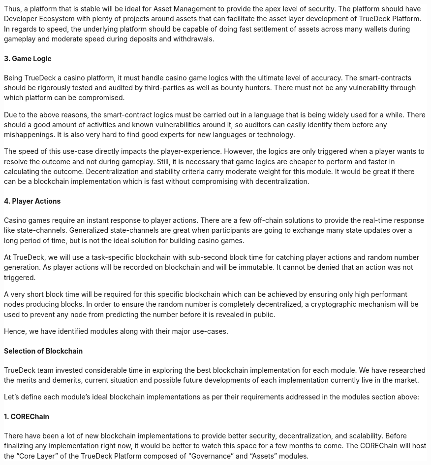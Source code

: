   Thus, a platform that is stable will be ideal for Asset Management to provide the apex level of security. The platform should have Developer Ecosystem with plenty of projects around assets that can facilitate the asset layer development of TrueDeck Platform. In regards to speed, the underlying platform should be capable of doing fast settlement of assets across many wallets during gameplay and moderate speed during deposits and withdrawals.


#### 3. Game Logic
  Being TrueDeck a casino platform, it must handle casino game logics with the ultimate level of accuracy. The smart-contracts should be rigorously tested and audited by third-parties as well as bounty hunters. There must not be any vulnerability through which platform can be compromised. 

  Due to the above reasons, the smart-contract logics must be carried out in a language that is being widely used for a while. There should a good amount of activities and known vulnerabilities around it, so auditors can easily identify them before any mishappenings. It is also very hard to find good experts for new languages or technology.

  The speed of this use-case directly impacts the player-experience. However, the logics are only triggered when a player wants to resolve the outcome and not during gameplay. Still, it is necessary that game logics are cheaper to perform and faster in calculating the outcome. Decentralization and stability criteria carry moderate weight for this module. It would be great if there can be a blockchain implementation which is fast without compromising with decentralization.
  
#### 4. Player Actions
  Casino games require an instant response to player actions. There are a few off-chain solutions to provide the real-time response like state-channels. Generalized state-channels are great when participants are going to exchange many state updates over a long period of time, but is not the ideal solution for building casino games. 

  At TrueDeck, we will use a task-specific blockchain with sub-second block time for catching player actions and random number generation. As player actions will be recorded on blockchain and will be immutable. It cannot be denied that an action was not triggered. 

  A very short block time will be required for this specific blockchain which can be achieved by ensuring only high performant nodes producing blocks. In order to ensure the random number is completely decentralized, a cryptographic mechanism will be used to prevent any node from predicting the number before it is revealed in public.
  
Hence, we have identified modules along with their major use-cases.


#### Selection of Blockchain
TrueDeck team invested considerable time in exploring the best blockchain implementation for each module. We have researched the merits and demerits, current situation and possible future developments of each implementation currently live in the market.

Let’s define each module’s ideal blockchain implementations as per their requirements addressed in the modules section above:

#### 1. COREChain
  There have been a lot of new blockchain implementations to provide better security, decentralization, and scalability. Before finalizing any implementation right now, it would be better to watch this space for a few months to come. The COREChain will host the “Core Layer” of the TrueDeck Platform composed of “Governance” and “Assets” modules.
